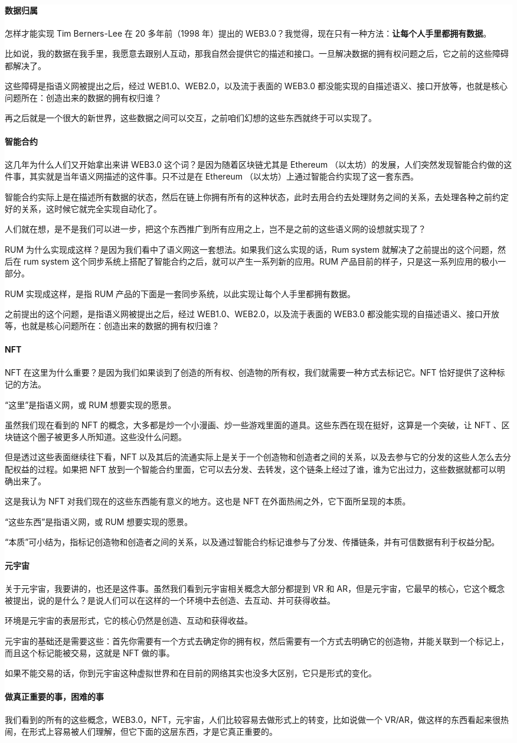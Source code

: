 #### 数据归属 <a href="#shu-ju-gui-shu" id="shu-ju-gui-shu"></a>

怎样才能实现 Tim Berners-Lee 在 20 多年前（1998 年）提出的 WEB3.0？我觉得，现在只有一种方法：**让每个人手里都拥有数据**。

比如说，我的数据在我手里，我愿意去跟别人互动，那我自然会提供它的描述和接口。一旦解决数据的拥有权问题之后，它之前的这些障碍都解决了。

这些障碍是指语义网被提出之后，经过 WEB1.0、WEB2.0，以及流于表面的 WEB3.0 都没能实现的自描述语义、接口开放等，也就是核心问题所在：创造出来的数据的拥有权归谁？

再之后就是一个很大的新世界，这些数据之间可以交互，之前咱们幻想的这些东西就终于可以实现了。

#### 智能合约 <a href="#zhi-neng-he-yue" id="zhi-neng-he-yue"></a>

这几年为什么人们又开始拿出来讲 WEB3.0 这个词？是因为随着区块链尤其是 Ethereum （以太坊）的发展，人们突然发现智能合约做的这件事，其实就是当年语义网描述的这件事。只不过是在 Ethereum （以太坊）上通过智能合约实现了这一套东西。

智能合约实际上是在描述所有数据的状态，然后在链上你拥有所有的这种状态，此时去用合约去处理财务之间的关系，去处理各种之前约定好的关系，这时候它就完全实现自动化了。

人们就在想，是不是我们可以进一步，把这个东西推广到所有应用之上，岂不是之前的这些语义网的设想就实现了？

RUM 为什么实现成这样？是因为我们看中了语义网这一套想法。如果我们这么实现的话，Rum system 就解决了之前提出的这个问题，然后在 rum system 这个同步系统上搭配了智能合约之后，就可以产生一系列新的应用。RUM 产品目前的样子，只是这一系列应用的极小一部分。

RUM 实现成这样，是指 RUM 产品的下面是一套同步系统，以此实现让每个人手里都拥有数据。

之前提出的这个问题，是指语义网被提出之后，经过 WEB1.0、WEB2.0，以及流于表面的 WEB3.0 都没能实现的自描述语义、接口开放等，也就是核心问题所在：创造出来的数据的拥有权归谁？

#### NFT <a href="#nft" id="nft"></a>

NFT 在这里为什么重要？是因为我们如果谈到了创造的所有权、创造物的所有权，我们就需要一种方式去标记它。NFT 恰好提供了这种标记的方法。

“这里”是指语义网，或 RUM 想要实现的愿景。

虽然我们现在看到的 NFT 的概念，大多都是炒一个小漫画、炒一些游戏里面的道具。这些东西在现在挺好，这算是一个突破，让 NFT 、区块链这个圈子被更多人所知道。这些没什么问题。

但是透过这些表面继续往下看，NFT 以及其后的流通实际上是关于一个创造物和创造者之间的关系，以及去参与它的分发的这些人怎么去分配权益的过程。如果把 NFT 放到一个智能合约里面，它可以去分发、去转发，这个链条上经过了谁，谁为它出过力，这些数据就都可以明确出来了。

这是我认为 NFT 对我们现在的这些东西能有意义的地方。这也是 NFT 在外面热闹之外，它下面所呈现的本质。

“这些东西”是指语义网，或 RUM 想要实现的愿景。

“本质”可小结为，指标记创造物和创造者之间的关系，以及通过智能合约标记谁参与了分发、传播链条，并有可信数据有利于权益分配。

#### 元宇宙 <a href="#yuan-yu-zhou" id="yuan-yu-zhou"></a>

关于元宇宙，我要讲的，也还是这件事。虽然我们看到元宇宙相关概念大部分都提到 VR 和 AR，但是元宇宙，它最早的核心，它这个概念被提出，说的是什么？是说人们可以在这样的一个环境中去创造、去互动、并可获得收益。

环境是元宇宙的表层形式，它的核心仍然是创造、互动和获得收益。

元宇宙的基础还是需要这些：首先你需要有一个方式去确定你的拥有权，然后需要有一个方式去明确它的创造物，并能关联到一个标记上，而且这个标记能被交易，这就是 NFT 做的事。

如果不能交易的话，你到元宇宙这种虚拟世界和在目前的网络其实也没多大区别，它只是形式的变化。

#### 做真正重要的事，困难的事 <a href="#zuo-zhen-zheng-zhong-yao-de-shi-kun-nan-de-shi" id="zuo-zhen-zheng-zhong-yao-de-shi-kun-nan-de-shi"></a>

我们看到的所有的这些概念，WEB3.0，NFT，元宇宙，人们比较容易去做形式上的转变，比如说做一个 VR/AR，做这样的东西看起来很热闹，在形式上容易被人们理解，但它下面的这层东西，才是它真正重要的。
